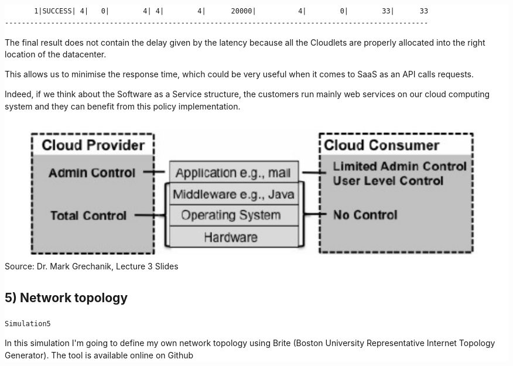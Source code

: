 ``` 
       1|SUCCESS| 4|   0|        4| 4|        4|      20000|          4|        0|        33|      33
-----------------------------------------------------------------------------------------------------
```
The final result does not contain the delay given by the latency because all the Cloudlets are properly
allocated into the right location of the datacenter.

This allows us to minimise the response time, which could be very useful when it comes to SaaS as an
API calls requests.

Indeed, if we think about the Software as a Service structure, the customers run mainly web services on our
cloud computing system and they can benefit from this policy implementation.

![alt text](assets/saas.png)
Source: Dr. Mark Grechanik, Lecture 3 Slides

## 5) Network topology
```
Simulation5
```

In this simulation I'm going to define my own network topology using Brite (Boston University Representative Internet Topology Generator).
The tool is available online on Github
